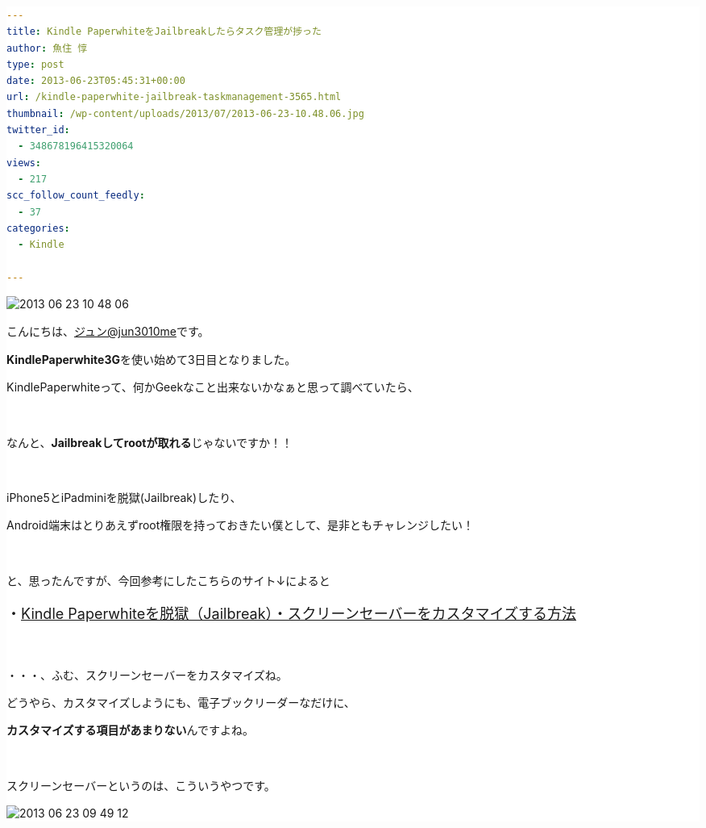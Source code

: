 ```yaml
---
title: Kindle PaperwhiteをJailbreakしたらタスク管理が捗った
author: 魚住 惇
type: post
date: 2013-06-23T05:45:31+00:00
url: /kindle-paperwhite-jailbreak-taskmanagement-3565.html
thumbnail: /wp-content/uploads/2013/07/2013-06-23-10.48.06.jpg
twitter_id:
  - 348678196415320064
views:
  - 217
scc_follow_count_feedly:
  - 37
categories:
  - Kindle

---
```

<img decoding="async" loading="lazy" title="2013-06-23 10.48.06.jpg" src="/wp-content/uploads/2013/06/2013-06-23-10.48.06.jpg" alt="2013 06 23 10 48 06" width="225" height="300" border="0" />



こんにちは、[ジュン@jun3010me][1]です。

**KindlePaperwhite3G**を使い始めて3日目となりました。

KindlePaperwhiteって、何かGeekなこと出来ないかなぁと思って調べていたら、

 

なんと、**Jailbreakしてrootが取れる**じゃないですか！！

 

iPhone5とiPadminiを脱獄(Jailbreak)したり、

Android端末はとりあえずroot権限を持っておきたい僕として、是非ともチャレンジしたい！

 

と、思ったんですが、今回参考にしたこちらのサイト↓によると

<p style="font-size: 18px;">
  ・<a href="http://netbuffalo.doorblog.jp/archives/4300886.html" target="_blank">Kindle Paperwhiteを脱獄（Jailbreak）・スクリーンセーバーをカスタマイズする方法</a>
</p>

 

・・・、ふむ、スクリーンセーバーをカスタマイズね。

どうやら、カスタマイズしようにも、電子ブックリーダーなだけに、

**カスタマイズする項目があまりない**んですよね。

 

スクリーンセーバーというのは、こういうやつです。

<img decoding="async" loading="lazy" title="2013-06-23 09.49.12.jpg" src="/wp-content/uploads/2013/06/2013-06-23-09.49.12.jpg" alt="2013 06 23 09 49 12" width="450" height="600" border="0" /> 


 [1]: https://twitter.com/jun3010me